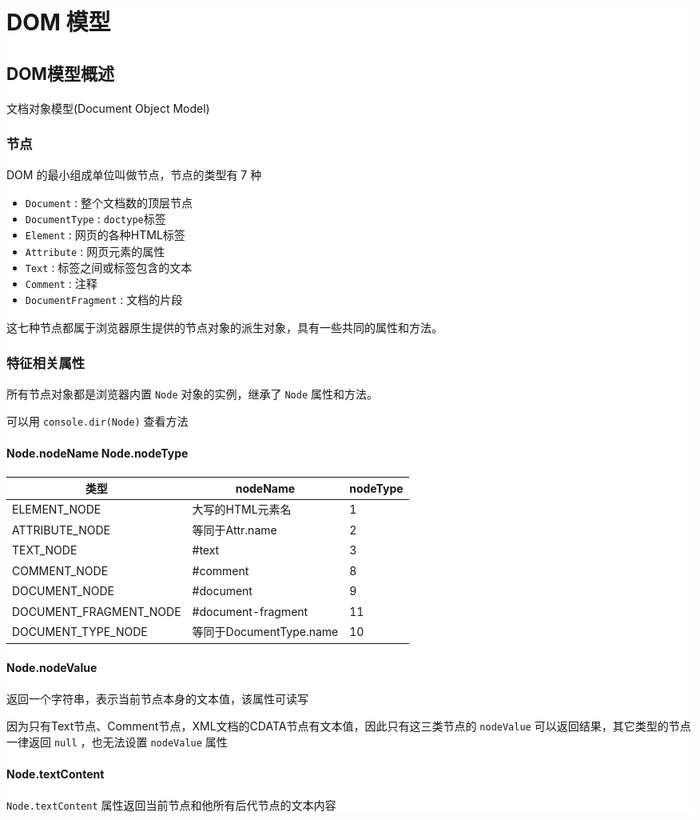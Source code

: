 # DOM 模型

## DOM模型概述

文档对象模型(Document Object Model)

### 节点

DOM 的最小组成单位叫做节点，节点的类型有 7 种

- `Document` : 整个文档数的顶层节点
- `DocumentType` : `doctype`标签
- `Element` : 网页的各种HTML标签
- `Attribute` : 网页元素的属性
- `Text` : 标签之间或标签包含的文本
- `Comment` : 注释
- `DocumentFragment` : 文档的片段

这七种节点都属于浏览器原生提供的节点对象的派生对象，具有一些共同的属性和方法。

### 特征相关属性

所有节点对象都是浏览器内置 `Node` 对象的实例，继承了 `Node` 属性和方法。

可以用 `console.dir(Node)` 查看方法

#### Node.nodeName Node.nodeType

| 类型 | nodeName |	nodeType |
|----|------|------|
|ELEMENT_NODE|	大写的HTML元素名|	1|
|ATTRIBUTE_NODE| 等同于Attr.name|	2|
|TEXT_NODE	|#text	|3|
|COMMENT_NODE	|#comment|	8|
|DOCUMENT_NODE|	#document|	9|
|DOCUMENT_FRAGMENT_NODE|	#document-fragment|	11|
|DOCUMENT_TYPE_NODE	| 等同于DocumentType.name |10|

#### Node.nodeValue

返回一个字符串，表示当前节点本身的文本值，该属性可读写

因为只有Text节点、Comment节点，XML文档的CDATA节点有文本值，因此只有这三类节点的 `nodeValue` 可以返回结果，其它类型的节点一律返回 `null` ，也无法设置 `nodeValue` 属性

#### Node.textContent

`Node.textContent` 属性返回当前节点和他所有后代节点的文本内容
